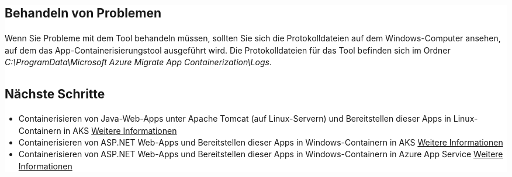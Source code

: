 
## <a name="troubleshoot-issues"></a>Behandeln von Problemen

Wenn Sie Probleme mit dem Tool behandeln müssen, sollten Sie sich die Protokolldateien auf dem Windows-Computer ansehen, auf dem das App-Containerisierungstool ausgeführt wird. Die Protokolldateien für das Tool befinden sich im Ordner *C:\ProgramData\Microsoft Azure Migrate App Containerization\Logs*.

## <a name="next-steps"></a>Nächste Schritte

- Containerisieren von Java-Web-Apps unter Apache Tomcat (auf Linux-Servern) und Bereitstellen dieser Apps in Linux-Containern in AKS [Weitere Informationen](./tutorial-app-containerization-java-kubernetes.md)
- Containerisieren von ASP.NET Web-Apps und Bereitstellen dieser Apps in Windows-Containern in AKS [Weitere Informationen](./tutorial-app-containerization-aspnet-kubernetes.md)
- Containerisieren von ASP.NET Web-Apps und Bereitstellen dieser Apps in Windows-Containern in Azure App Service [Weitere Informationen](./tutorial-app-containerization-aspnet-app-service.md)